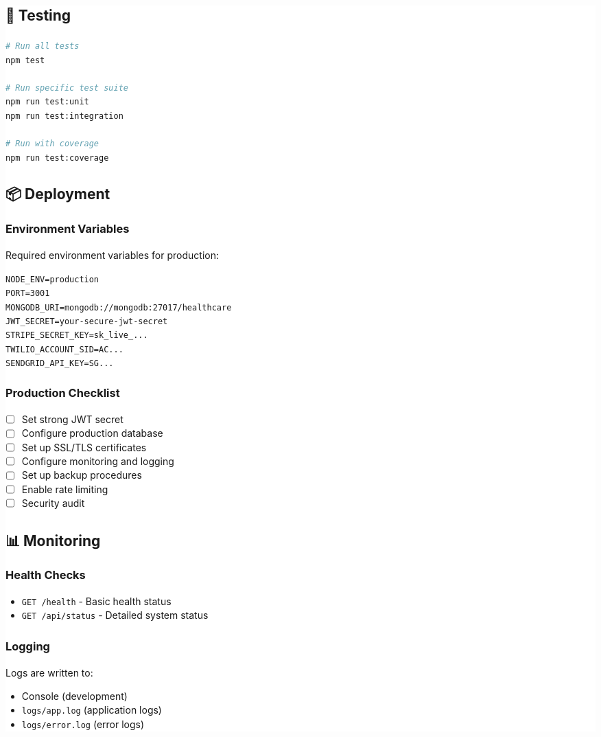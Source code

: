 ## 🧪 Testing

```bash
# Run all tests
npm test

# Run specific test suite
npm run test:unit
npm run test:integration

# Run with coverage
npm run test:coverage
```

## 📦 Deployment

### Environment Variables
Required environment variables for production:

```env
NODE_ENV=production
PORT=3001
MONGODB_URI=mongodb://mongodb:27017/healthcare
JWT_SECRET=your-secure-jwt-secret
STRIPE_SECRET_KEY=sk_live_...
TWILIO_ACCOUNT_SID=AC...
SENDGRID_API_KEY=SG...
```

### Production Checklist
- [ ] Set strong JWT secret
- [ ] Configure production database
- [ ] Set up SSL/TLS certificates
- [ ] Configure monitoring and logging
- [ ] Set up backup procedures
- [ ] Enable rate limiting
- [ ] Security audit

## 📊 Monitoring

### Health Checks
- `GET /health` - Basic health status
- `GET /api/status` - Detailed system status

### Logging
Logs are written to:
- Console (development)
- `logs/app.log` (application logs)
- `logs/error.log` (error logs)
